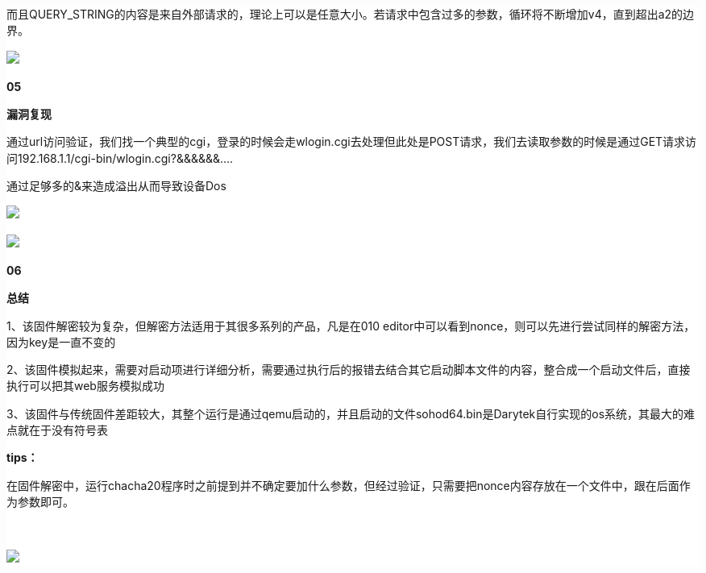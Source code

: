 而且QUERY_STRING的内容是来自外部请求的，理论上可以是任意大小。若请求中包含过多的参数，循环将不断增加v4，直到超出a2的边界。  
  
![](https://mmbiz.qpic.cn/mmbiz_png/ibQxG9cezyUYOCE1WKtTJZjTlHOhu42yCHiatXLhpYU9p2oqoRzK2ohHNow9PvibXUQsGuZG4jia24fbeGkqB2QSZw/640?wx_fmt=png&from=appmsg "")  
  
  
**05**  
  
  
**漏洞复现**  
  
通过url访问验证，我们找一个典型的cgi，登录的时候会走wlogin.cgi去处理但此处是POST请求，我们去读取参数的时候是通过GET请求访问192.168.1.1/cgi-bin/wlogin.cgi?&&&&&&….  
  
通过足够多的&来造成溢出从而导致设备Dos  
  
![](https://mmbiz.qpic.cn/mmbiz_png/ibQxG9cezyUYOCE1WKtTJZjTlHOhu42yCubRc9ia8zDhuaCMrtWuWv1xhbEEjxU80qKyFibUVQjvDEAkGykgSmegg/640?wx_fmt=png&from=appmsg "")  
  
![](https://mmbiz.qpic.cn/mmbiz_png/ibQxG9cezyUYOCE1WKtTJZjTlHOhu42yCC3m8UVJTyVpcaQeMqgKZV2QZWJwsib82rOm0FxLu1TB1IgIaMhHaKiaA/640?wx_fmt=png&from=appmsg "")  
  
  
**06**  
  
  
**总结**  
  
1、该固件解密较为复杂，但解密方法适用于其很多系列的产品，凡是在010 editor中可以看到nonce，则可以先进行尝试同样的解密方法，因为key是一直不变的  
  
2、该固件模拟起来，需要对启动项进行详细分析，需要通过执行后的报错去结合其它启动脚本文件的内容，整合成一个启动文件后，直接执行可以把其web服务模拟成功  
  
3、该固件与传统固件差距较大，其整个运行是通过qemu启动的，并且启动的文件sohod64.bin是Darytek自行实现的os系统，其最大的难点就在于没有符号表  
  
**tips：**  
  
在固件解密中，运行chacha20程序时之前提到并不确定要加什么参数，但经过验证，只需要把nonce内容存放在一个文件中，跟在后面作为参数即可。  
  
   
  
![](https://mmbiz.qpic.cn/mmbiz_png/ibQxG9cezyUYOCE1WKtTJZjTlHOhu42yCwQUP4unib4gJDAt3nvYibIoVK2x4n54SUdK0j9ia6uKJdJTIMnKHTfPCg/640?wx_fmt=png&from=appmsg "")  
  
  
